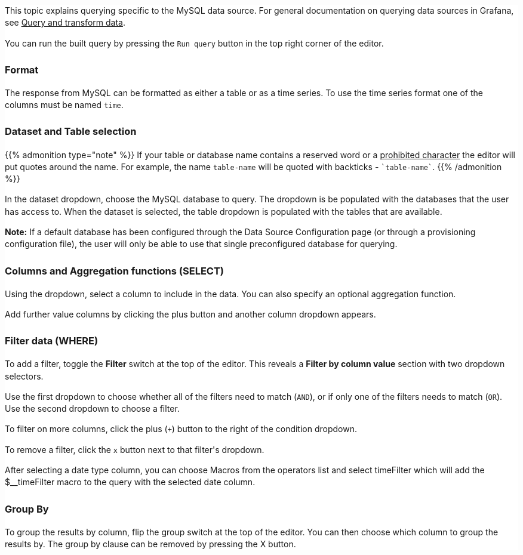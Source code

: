 This topic explains querying specific to the MySQL data source.
For general documentation on querying data sources in Grafana, see [Query and transform data](ref:query-transform-data).

You can run the built query by pressing the `Run query` button in the top right corner of the editor.

### Format

The response from MySQL can be formatted as either a table or as a time series. To use the time series format one of the columns must be named `time`.

### Dataset and Table selection

{{% admonition type="note" %}}
If your table or database name contains a reserved word or a [prohibited character](https://dev.mysql.com/doc/en/identifiers.html) the editor will put quotes around the name. For example, the name `table-name` will be quoted with backticks - `` `table-name` ``.
{{% /admonition %}}

In the dataset dropdown, choose the MySQL database to query. The dropdown is be populated with the databases that the user has access to.
When the dataset is selected, the table dropdown is populated with the tables that are available.

**Note:** If a default database has been configured through the Data Source Configuration page (or through a provisioning configuration file), the user will only be able to use that single preconfigured database for querying.

### Columns and Aggregation functions (SELECT)

Using the dropdown, select a column to include in the data. You can also specify an optional aggregation function.

Add further value columns by clicking the plus button and another column dropdown appears.

### Filter data (WHERE)

To add a filter, toggle the **Filter** switch at the top of the editor.
This reveals a **Filter by column value** section with two dropdown selectors.

Use the first dropdown to choose whether all of the filters need to match (`AND`), or if only one of the filters needs to match (`OR`).
Use the second dropdown to choose a filter.

To filter on more columns, click the plus (`+`) button to the right of the condition dropdown.

To remove a filter, click the `x` button next to that filter's dropdown.

After selecting a date type column, you can choose Macros from the operators list and select timeFilter which will add the $\_\_timeFilter macro to the query with the selected date column.

### Group By

To group the results by column, flip the group switch at the top of the editor. You can then choose which column to group the results by. The group by clause can be removed by pressing the X button.
